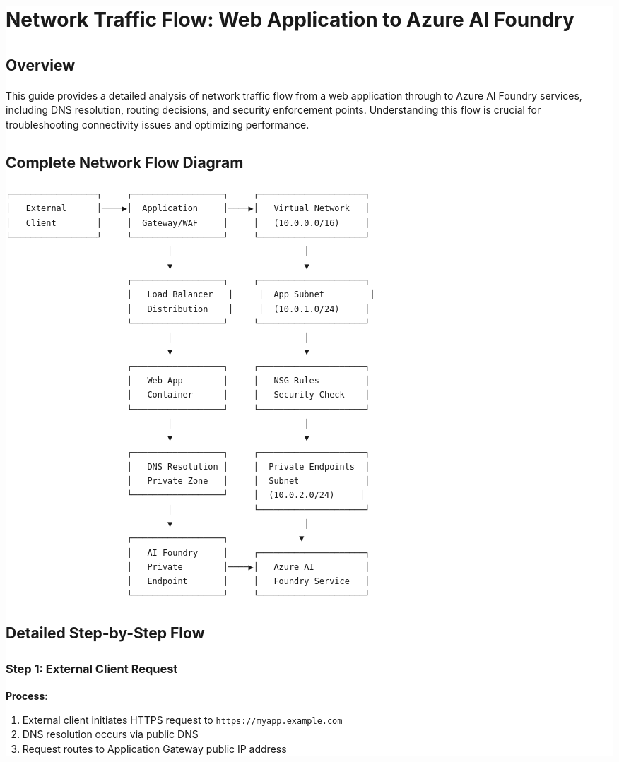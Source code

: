 # Network Traffic Flow: Web Application to Azure AI Foundry

## Overview

This guide provides a detailed analysis of network traffic flow from a web application through to Azure AI Foundry services, including DNS resolution, routing decisions, and security enforcement points. Understanding this flow is crucial for troubleshooting connectivity issues and optimizing performance.

## Complete Network Flow Diagram

```
┌─────────────────┐     ┌──────────────────┐     ┌─────────────────────┐
│   External      │────▶│  Application     │────▶│   Virtual Network   │
│   Client        │     │  Gateway/WAF     │     │   (10.0.0.0/16)     │
└─────────────────┘     └──────────────────┘     └─────────────────────┘
                                │                          │
                                ▼                          ▼
                        ┌──────────────────┐     ┌─────────────────────┐
                        │   Load Balancer   │     │  App Subnet         │
                        │   Distribution    │     │  (10.0.1.0/24)     │
                        └──────────────────┘     └─────────────────────┘
                                │                          │
                                ▼                          ▼
                        ┌──────────────────┐     ┌─────────────────────┐
                        │   Web App        │     │   NSG Rules         │
                        │   Container      │     │   Security Check    │
                        └──────────────────┘     └─────────────────────┘
                                │                          │
                                ▼                          ▼
                        ┌──────────────────┐     ┌─────────────────────┐
                        │   DNS Resolution │     │  Private Endpoints  │
                        │   Private Zone   │     │  Subnet             │
                        └──────────────────┘     │  (10.0.2.0/24)     │
                                │                └─────────────────────┘
                                ▼                          │
                        ┌──────────────────┐              ▼
                        │   AI Foundry     │     ┌─────────────────────┐
                        │   Private        │────▶│   Azure AI          │
                        │   Endpoint       │     │   Foundry Service   │
                        └──────────────────┘     └─────────────────────┘
```

## Detailed Step-by-Step Flow

### Step 1: External Client Request

**Process**:
1. External client initiates HTTPS request to `https://myapp.example.com`
2. DNS resolution occurs via public DNS
3. Request routes to Application Gateway public IP address
